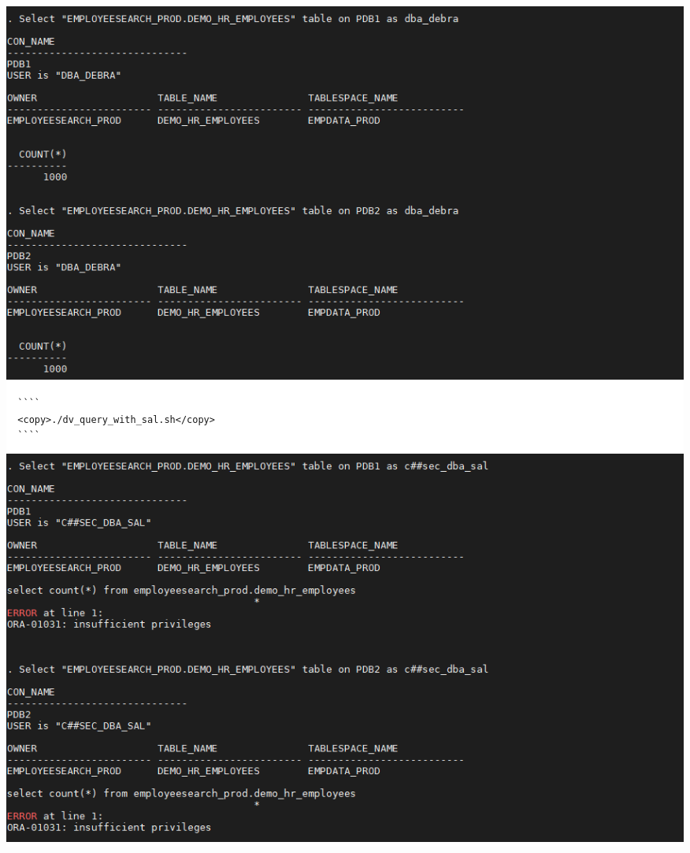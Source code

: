    ![](./images/dv-017.png " ")

      ````
      <copy>./dv_query_with_sal.sh</copy>
      ````

   ![](./images/dv-018a.png " ")
